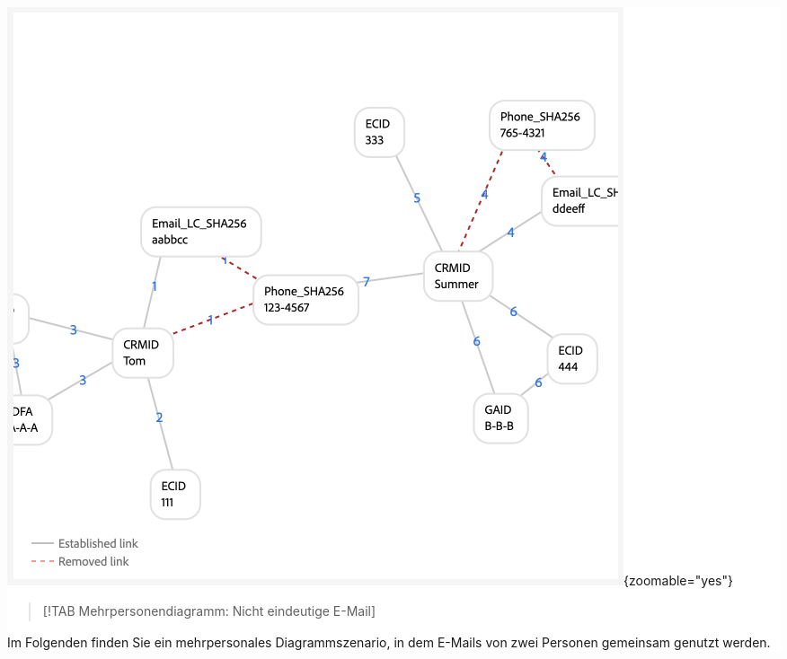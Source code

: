 ![Ein Mehrpersonen-Diagrammszenario, in dem Phone_SHA256 eindeutig ist.](../images/graph-examples/unique_phone.png "Ein simuliertes Beispiel für ein Mehrpersonen-Diagramm. In diesem Beispiel wird ein Szenario mit einem freigegebenen Gerät angezeigt, in dem zwei CRMIDs vorhanden sind und die ältere eingerichtete Verknüpfung entfernt wird."){zoomable="yes"}

>[!TAB Mehrpersonendiagramm: Nicht eindeutige E-Mail]

Im Folgenden finden Sie ein mehrpersonales Diagrammszenario, in dem E-Mails von zwei Personen gemeinsam genutzt werden.
